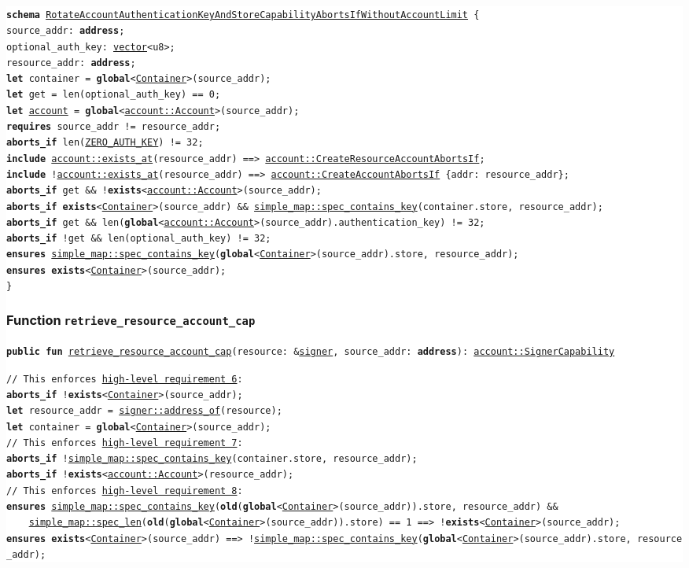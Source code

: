 <pre><code><b>schema</b> <a href="resource_account.md#0x1_resource_account_RotateAccountAuthenticationKeyAndStoreCapabilityAbortsIfWithoutAccountLimit">RotateAccountAuthenticationKeyAndStoreCapabilityAbortsIfWithoutAccountLimit</a> &#123;<br />source_addr: <b>address</b>;<br />optional_auth_key: <a href="../../aptos-stdlib/../move-stdlib/doc/vector.md#0x1_vector">vector</a>&lt;u8&gt;;<br />resource_addr: <b>address</b>;<br /><b>let</b> container &#61; <b>global</b>&lt;<a href="resource_account.md#0x1_resource_account_Container">Container</a>&gt;(source_addr);<br /><b>let</b> get &#61; len(optional_auth_key) &#61;&#61; 0;<br /><b>let</b> <a href="account.md#0x1_account">account</a> &#61; <b>global</b>&lt;<a href="account.md#0x1_account_Account">account::Account</a>&gt;(source_addr);<br /><b>requires</b> source_addr !&#61; resource_addr;<br /><b>aborts_if</b> len(<a href="resource_account.md#0x1_resource_account_ZERO_AUTH_KEY">ZERO_AUTH_KEY</a>) !&#61; 32;<br /><b>include</b> <a href="account.md#0x1_account_exists_at">account::exists_at</a>(resource_addr) &#61;&#61;&gt; <a href="account.md#0x1_account_CreateResourceAccountAbortsIf">account::CreateResourceAccountAbortsIf</a>;<br /><b>include</b> !<a href="account.md#0x1_account_exists_at">account::exists_at</a>(resource_addr) &#61;&#61;&gt; <a href="account.md#0x1_account_CreateAccountAbortsIf">account::CreateAccountAbortsIf</a> &#123;addr: resource_addr&#125;;<br /><b>aborts_if</b> get &amp;&amp; !<b>exists</b>&lt;<a href="account.md#0x1_account_Account">account::Account</a>&gt;(source_addr);<br /><b>aborts_if</b> <b>exists</b>&lt;<a href="resource_account.md#0x1_resource_account_Container">Container</a>&gt;(source_addr) &amp;&amp; <a href="../../aptos-stdlib/doc/simple_map.md#0x1_simple_map_spec_contains_key">simple_map::spec_contains_key</a>(container.store, resource_addr);<br /><b>aborts_if</b> get &amp;&amp; len(<b>global</b>&lt;<a href="account.md#0x1_account_Account">account::Account</a>&gt;(source_addr).authentication_key) !&#61; 32;<br /><b>aborts_if</b> !get &amp;&amp; len(optional_auth_key) !&#61; 32;<br /><b>ensures</b> <a href="../../aptos-stdlib/doc/simple_map.md#0x1_simple_map_spec_contains_key">simple_map::spec_contains_key</a>(<b>global</b>&lt;<a href="resource_account.md#0x1_resource_account_Container">Container</a>&gt;(source_addr).store, resource_addr);<br /><b>ensures</b> <b>exists</b>&lt;<a href="resource_account.md#0x1_resource_account_Container">Container</a>&gt;(source_addr);<br />&#125;<br /></code></pre>



<a id="@Specification_3_retrieve_resource_account_cap"></a>

### Function `retrieve_resource_account_cap`


<pre><code><b>public</b> <b>fun</b> <a href="resource_account.md#0x1_resource_account_retrieve_resource_account_cap">retrieve_resource_account_cap</a>(resource: &amp;<a href="../../aptos-stdlib/../move-stdlib/doc/signer.md#0x1_signer">signer</a>, source_addr: <b>address</b>): <a href="account.md#0x1_account_SignerCapability">account::SignerCapability</a><br /></code></pre>




<pre><code>// This enforces <a id="high-level-req-6" href="#high-level-req">high&#45;level requirement 6</a>:
<b>aborts_if</b> !<b>exists</b>&lt;<a href="resource_account.md#0x1_resource_account_Container">Container</a>&gt;(source_addr);<br /><b>let</b> resource_addr &#61; <a href="../../aptos-stdlib/../move-stdlib/doc/signer.md#0x1_signer_address_of">signer::address_of</a>(resource);<br /><b>let</b> container &#61; <b>global</b>&lt;<a href="resource_account.md#0x1_resource_account_Container">Container</a>&gt;(source_addr);<br />// This enforces <a id="high-level-req-7" href="#high-level-req">high&#45;level requirement 7</a>:
<b>aborts_if</b> !<a href="../../aptos-stdlib/doc/simple_map.md#0x1_simple_map_spec_contains_key">simple_map::spec_contains_key</a>(container.store, resource_addr);<br /><b>aborts_if</b> !<b>exists</b>&lt;<a href="account.md#0x1_account_Account">account::Account</a>&gt;(resource_addr);<br />// This enforces <a id="high-level-req-8" href="#high-level-req">high&#45;level requirement 8</a>:
<b>ensures</b> <a href="../../aptos-stdlib/doc/simple_map.md#0x1_simple_map_spec_contains_key">simple_map::spec_contains_key</a>(<b>old</b>(<b>global</b>&lt;<a href="resource_account.md#0x1_resource_account_Container">Container</a>&gt;(source_addr)).store, resource_addr) &amp;&amp;<br />    <a href="../../aptos-stdlib/doc/simple_map.md#0x1_simple_map_spec_len">simple_map::spec_len</a>(<b>old</b>(<b>global</b>&lt;<a href="resource_account.md#0x1_resource_account_Container">Container</a>&gt;(source_addr)).store) &#61;&#61; 1 &#61;&#61;&gt; !<b>exists</b>&lt;<a href="resource_account.md#0x1_resource_account_Container">Container</a>&gt;(source_addr);<br /><b>ensures</b> <b>exists</b>&lt;<a href="resource_account.md#0x1_resource_account_Container">Container</a>&gt;(source_addr) &#61;&#61;&gt; !<a href="../../aptos-stdlib/doc/simple_map.md#0x1_simple_map_spec_contains_key">simple_map::spec_contains_key</a>(<b>global</b>&lt;<a href="resource_account.md#0x1_resource_account_Container">Container</a>&gt;(source_addr).store, resource_addr);<br /></code></pre>


[move-book]: https://aptos.dev/move/book/SUMMARY
